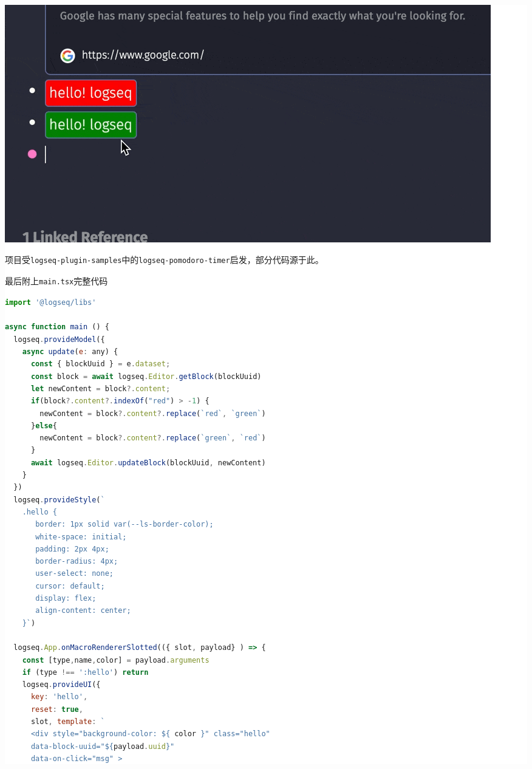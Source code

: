 ![](../.gitbook/assets/12.gif)

项目受`logseq-plugin-samples`中的`logseq-pomodoro-timer`启发，部分代码源于此。

最后附上`main.tsx`完整代码

```javascript
import '@logseq/libs'

async function main () {
  logseq.provideModel({
    async update(e: any) {
      const { blockUuid } = e.dataset;
      const block = await logseq.Editor.getBlock(blockUuid)
      let newContent = block?.content;
      if(block?.content?.indexOf("red") > -1) {
        newContent = block?.content?.replace(`red`, `green`)
      }else{
        newContent = block?.content?.replace(`green`, `red`)
      }
      await logseq.Editor.updateBlock(blockUuid, newContent)
    }
  })
  logseq.provideStyle(`
    .hello {
       border: 1px solid var(--ls-border-color); 
       white-space: initial; 
       padding: 2px 4px; 
       border-radius: 4px; 
       user-select: none;
       cursor: default;
       display: flex;
       align-content: center;
    }`)

  logseq.App.onMacroRendererSlotted(({ slot, payload} ) => {
    const [type,name,color] = payload.arguments
    if (type !== ':hello') return
    logseq.provideUI({
      key: 'hello',
      reset: true,
      slot, template: `
      <div style="background-color: ${ color }" class="hello" 
      data-block-uuid="${payload.uuid}"
      data-on-click="msg" >
```